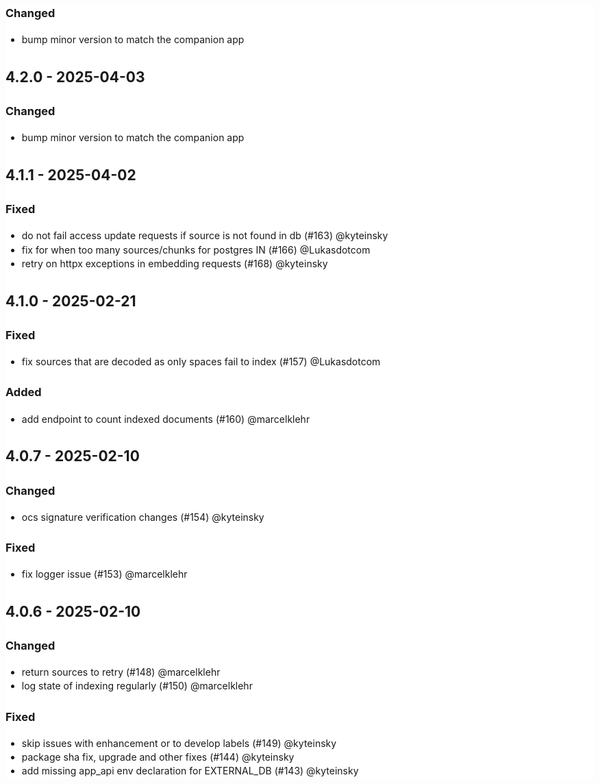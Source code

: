 ### Changed
- bump minor version to match the companion app


## 4.2.0 - 2025-04-03

### Changed
- bump minor version to match the companion app


## 4.1.1 - 2025-04-02

### Fixed
- do not fail access update requests if source is not found in db (#163) @kyteinsky
- fix for when too many sources/chunks for postgres IN (#166) @Lukasdotcom
- retry on httpx exceptions in embedding requests (#168) @kyteinsky


## 4.1.0 - 2025-02-21

### Fixed
- fix sources that are decoded as only spaces fail to index (#157) @Lukasdotcom

### Added
- add endpoint to count indexed documents (#160) @marcelklehr


## 4.0.7 - 2025-02-10

### Changed
- ocs signature verification changes (#154) @kyteinsky

### Fixed
- fix logger issue (#153) @marcelklehr


## 4.0.6 - 2025-02-10

### Changed
- return sources to retry (#148) @marcelklehr
- log state of indexing regularly (#150) @marcelklehr

### Fixed
- skip issues with enhancement or to develop labels (#149) @kyteinsky
- package sha fix, upgrade and other fixes (#144) @kyteinsky
- add missing app_api env declaration for EXTERNAL_DB (#143) @kyteinsky

